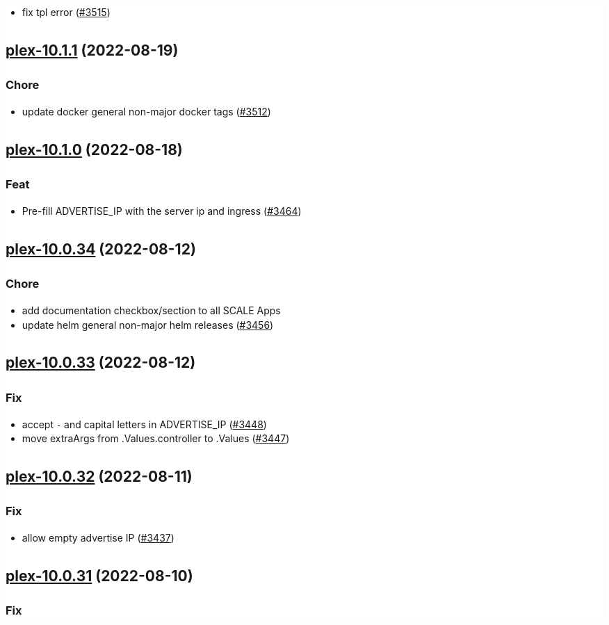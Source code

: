 - fix tpl error ([#3515](https://github.com/truecharts/charts/issues/3515))

## [plex-10.1.1](https://github.com/truecharts/charts/compare/plex-10.1.0...plex-10.1.1) (2022-08-19)

### Chore

- update docker general non-major docker tags ([#3512](https://github.com/truecharts/charts/issues/3512))

## [plex-10.1.0](https://github.com/truecharts/charts/compare/plextraktsync-0.0.20...plex-10.1.0) (2022-08-18)

### Feat

- Pre-fill ADVERTISE_IP with the server ip and ingress ([#3464](https://github.com/truecharts/charts/issues/3464))

## [plex-10.0.34](https://github.com/truecharts/charts/compare/plex-10.0.33...plex-10.0.34) (2022-08-12)

### Chore

- add documentation checkbox/section to all SCALE Apps
- update helm general non-major helm releases ([#3456](https://github.com/truecharts/charts/issues/3456))

## [plex-10.0.33](https://github.com/truecharts/charts/compare/plex-10.0.32...plex-10.0.33) (2022-08-12)

### Fix

- accept `-` and capital letters in ADVERTISE_IP ([#3448](https://github.com/truecharts/charts/issues/3448))
- move extraArgs from .Values.controller to .Values ([#3447](https://github.com/truecharts/charts/issues/3447))

## [plex-10.0.32](https://github.com/truecharts/charts/compare/plex-10.0.31...plex-10.0.32) (2022-08-11)

### Fix

- allow empty advertise IP ([#3437](https://github.com/truecharts/charts/issues/3437))

## [plex-10.0.31](https://github.com/truecharts/charts/compare/plex-10.0.30...plex-10.0.31) (2022-08-10)

### Fix

